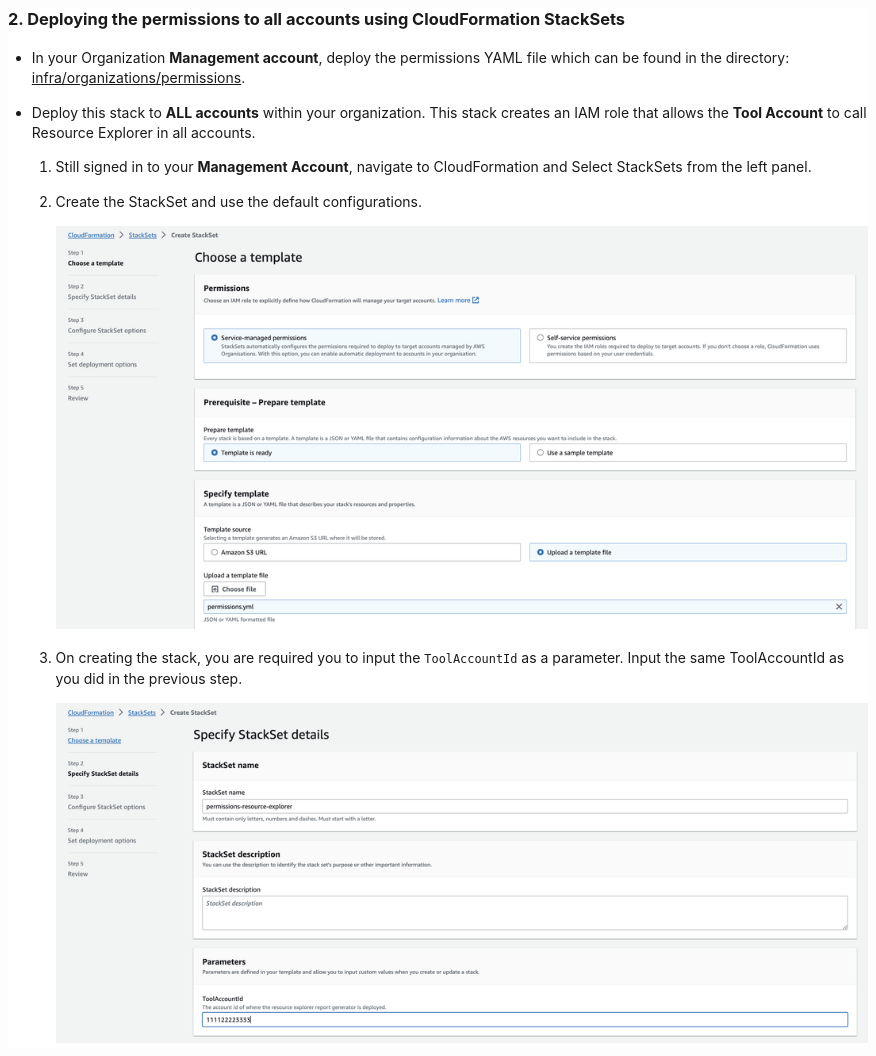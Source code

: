 


### 2. Deploying the permissions to all accounts using CloudFormation StackSets

* In your Organization **Management account**, deploy the permissions YAML file which can be found in the directory: [infra/organizations/permissions](../infra/organizations/permissions.yml).

* Deploy this stack to **ALL accounts** within your organization. This stack creates an IAM role that allows the **Tool Account** to call Resource Explorer in all accounts.

    1. Still signed in to your **Management Account**, navigate to CloudFormation and Select StackSets from the left panel.
    2. Create the StackSet and use the default configurations.

        ![Permissions](./images/StackSetPermissions.png)


    3. On creating the stack, you are required you to input the `ToolAccountId` as a parameter. Input the same ToolAccountId as you did in the previous step.

        ![PermissionConfig](./images/StackSetPermissions2.png)
